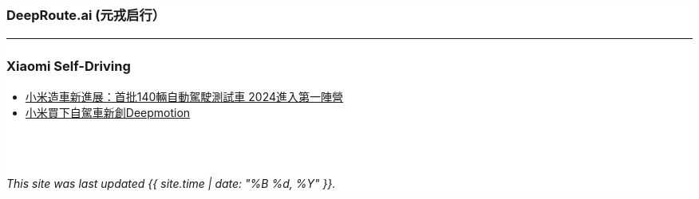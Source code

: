 ### DeepRoute.ai (元戎启行）

<iframe width="895" height="503" src="https://www.youtube.com/embed/6v036bBD31o" title="Driverless autonomous vehicle is now official in Shenzhen" frameborder="0" allow="accelerometer; autoplay; clipboard-write; encrypted-media; gyroscope; picture-in-picture" allowfullscreen></iframe>

---
### Xiaomi Self-Driving
* [小米造車新進展：首批140輛自動駕駛測試車 2024進入第一陣營](https://tw.stock.yahoo.com/news/%E5%B0%8F%E7%B1%B3%E9%80%A0%E8%BB%8A%E6%96%B0%E9%80%B2%E5%B1%95-%E9%A6%96%E6%89%B9140%E8%BC%9B%E8%87%AA%E5%8B%95%E9%A7%95%E9%A7%9B%E6%B8%AC%E8%A9%A6%E8%BB%8A-2024%E9%80%B2%E5%85%A5%E7%AC%AC-%E9%99%A3%E7%87%9F-162401980.html)<br>
* [小米買下自駕車新創Deepmotion](https://www.ithome.com.tw/news/146400)<br>
<iframe width="895" height="503" src="https://www.youtube.com/embed/G0nG_hWvpj8" title="Xiaomi Self-driving Technology" frameborder="0" allow="accelerometer; autoplay; clipboard-write; encrypted-media; gyroscope; picture-in-picture" allowfullscreen></iframe>

<br>
<br>

*This site was last updated {{ site.time | date: "%B %d, %Y" }}.*

